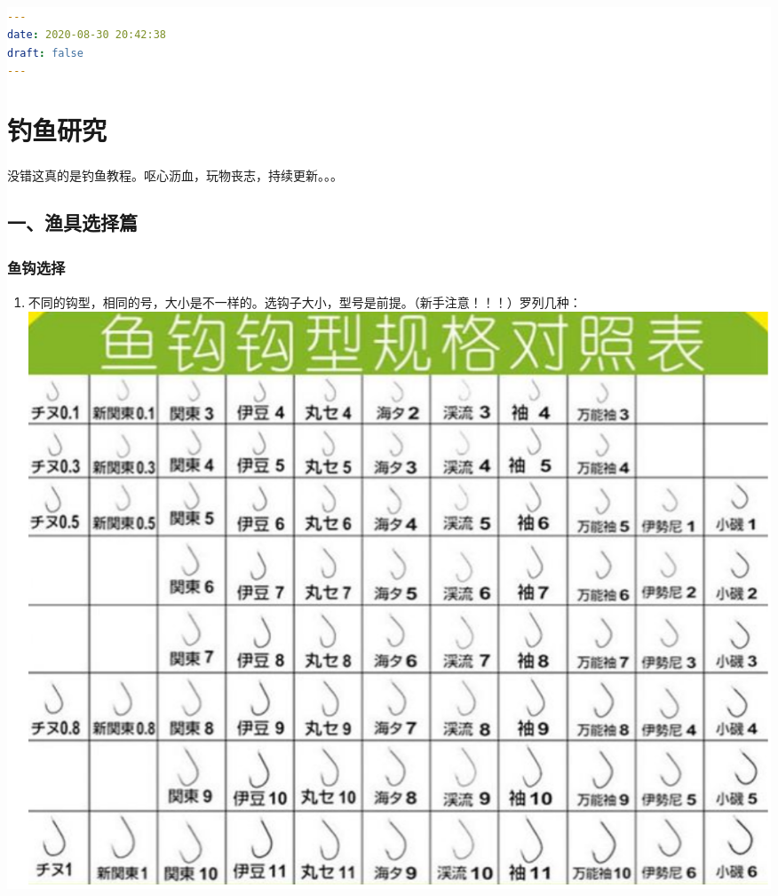 ```yaml
---
date: 2020-08-30 20:42:38  
draft: false
---
```


# 钓鱼研究
没错这真的是钓鱼教程。呕心沥血，玩物丧志，持续更新。。。

## 一、渔具选择篇

### 鱼钩选择
1. 不同的钩型，相同的号，大小是不一样的。选钩子大小，型号是前提。（新手注意！！！）罗列几种：
![](/img/AuhBlogImg_2021-04-18-18-19-32.png)
